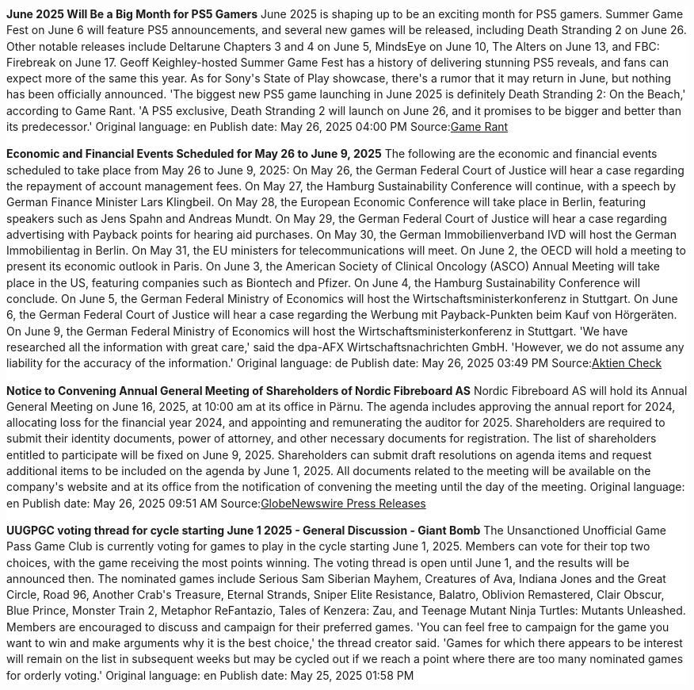**June 2025 Will Be a Big Month for PS5 Gamers**
June 2025 is shaping up to be an exciting month for PS5 gamers. Summer Game Fest on June 6 will feature PS5 announcements, and several new games will be released, including Death Stranding 2 on June 26. Other notable releases include Deltarune Chapters 3 and 4 on June 5, MindsEye on June 10, The Alters on June 13, and FBC: Firebreak on June 17. Geoff Keighley-hosted Summer Game Fest has a history of delivering stunning PS5 reveals, and fans can expect more of the same this year. As for Sony's State of Play showcase, there's a rumor that it may return in June, but nothing has been officially announced. 'The biggest new PS5 game launching in June 2025 is definitely Death Stranding 2: On the Beach,' according to Game Rant. 'A PS5 exclusive, Death Stranding 2 will launch on June 26, and it promises to be bigger and better than its predecessor.'
Original language: en
Publish date: May 26, 2025 04:00 PM
Source:[Game Rant](https://gamerant.com/new-ps5-games-coming-out-june-2025/)

**Economic and Financial Events Scheduled for May 26 to June 9, 2025**
The following are the economic and financial events scheduled to take place from May 26 to June 9, 2025: On May 26, the German Federal Court of Justice will hear a case regarding the repayment of account management fees. On May 27, the Hamburg Sustainability Conference will continue, with a speech by German Finance Minister Lars Klingbeil. On May 28, the European Economic Conference will take place in Berlin, featuring speakers such as Jens Spahn and Andreas Mundt. On May 29, the German Federal Court of Justice will hear a case regarding advertising with Payback points for hearing aid purchases. On May 30, the German Immobilienverband IVD will host the German Immobilientag in Berlin. On May 31, the EU ministers for telecommunications will meet. On June 2, the OECD will hold a meeting to present its economic outlook in Paris. On June 3, the American Society of Clinical Oncology (ASCO) Annual Meeting will take place in the US, featuring companies such as Biontech and Pfizer. On June 4, the Hamburg Sustainability Conference will conclude. On June 5, the German Federal Ministry of Economics will host the Wirtschaftsministerkonferenz in Stuttgart. On June 6, the German Federal Court of Justice will hear a case regarding the Werbung mit Payback-Punkten beim Kauf von Hörgeräten. On June 9, the German Federal Ministry of Economics will host the Wirtschaftsministerkonferenz in Stuttgart. 'We have researched all the information with great care,' said the dpa-AFX Wirtschaftsnachrichten GmbH. 'However, we do not assume any liability for the accuracy of the information.'
Original language: de
Publish date: May 26, 2025 03:49 PM
Source:[Aktien Check](https://www.aktiencheck.de/news/Artikel-WOCHENVORSCHAU_Termine_bis_9_Juni_2025-18595840)

**Notice to Convening Annual General Meeting of Shareholders of Nordic Fibreboard AS**
Nordic Fibreboard AS will hold its Annual General Meeting on June 16, 2025, at 10:00 am at its office in Pärnu. The agenda includes approving the annual report for 2024, allocating loss for the financial year 2024, and appointing and remunerating the auditor for 2025. Shareholders are required to submit their identity documents, power of attorney, and other necessary documents for registration. The list of shareholders entitled to participate will be fixed on June 9, 2025. Shareholders can submit draft resolutions on agenda items and request additional items to be included on the agenda by June 1, 2025. All documents related to the meeting will be available on the company's website and at its office from the notification of convening the meeting until the day of the meeting.
Original language: en
Publish date: May 26, 2025 09:51 AM
Source:[GlobeNewswire Press Releases](https://www.globenewswire.com/news-release/2025/05/26/3087961/0/en/Notice-to-convening-Annual-General-Meeting-of-shareholders-of-Nordic-Fibreboard-AS.html)

**UUGPGC voting thread for cycle starting June 1 2025 - General Discussion - Giant Bomb**
The Unsanctioned Unofficial Game Pass Game Club is currently voting for games to play in the cycle starting June 1, 2025. Members can vote for their top two choices, with the game receiving the most points winning. The voting thread is open until June 1, and the results will be announced then. The nominated games include Serious Sam Siberian Mayhem, Creatures of Ava, Indiana Jones and the Great Circle, Road 96, Another Crab's Treasure, Eternal Strands, Sniper Elite Resistance, Balatro, Oblivion Remastered, Clair Obscur, Blue Prince, Monster Train 2, Metaphor ReFantazio, Tales of Kenzera: Zau, and Teenage Mutant Ninja Turtles: Mutants Unleashed. Members are encouraged to discuss and campaign for their preferred games. 'You can feel free to campaign for the game you want to win and make arguments why it is the best choice,' the thread creator said. 'Games for which there appears to be interest will remain on the list in subsequent weeks but may be cycled out if we reach a point where there are too many nominated games for orderly voting.'
Original language: en
Publish date: May 25, 2025 01:58 PM